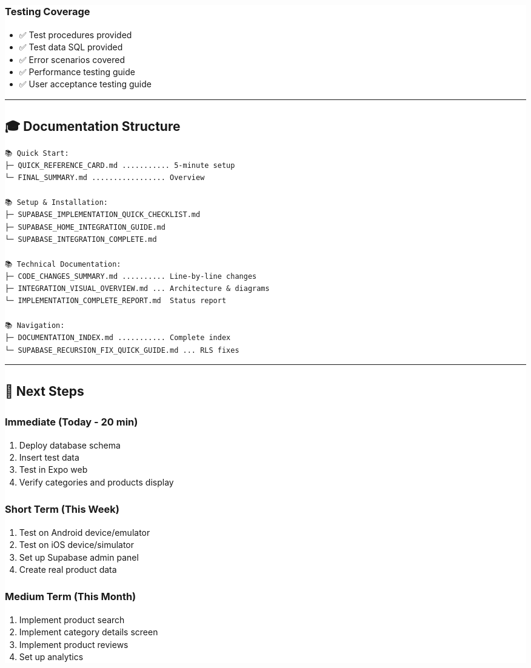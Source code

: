 ### Testing Coverage
- ✅ Test procedures provided
- ✅ Test data SQL provided
- ✅ Error scenarios covered
- ✅ Performance testing guide
- ✅ User acceptance testing guide

---

## 🎓 Documentation Structure

```
📚 Quick Start:
├─ QUICK_REFERENCE_CARD.md ........... 5-minute setup
└─ FINAL_SUMMARY.md ................. Overview

📚 Setup & Installation:
├─ SUPABASE_IMPLEMENTATION_QUICK_CHECKLIST.md
├─ SUPABASE_HOME_INTEGRATION_GUIDE.md
└─ SUPABASE_INTEGRATION_COMPLETE.md

📚 Technical Documentation:
├─ CODE_CHANGES_SUMMARY.md .......... Line-by-line changes
├─ INTEGRATION_VISUAL_OVERVIEW.md ... Architecture & diagrams
└─ IMPLEMENTATION_COMPLETE_REPORT.md  Status report

📚 Navigation:
├─ DOCUMENTATION_INDEX.md ........... Complete index
└─ SUPABASE_RECURSION_FIX_QUICK_GUIDE.md ... RLS fixes
```

---

## 🚀 Next Steps

### Immediate (Today - 20 min)
1. Deploy database schema
2. Insert test data
3. Test in Expo web
4. Verify categories and products display

### Short Term (This Week)
1. Test on Android device/emulator
2. Test on iOS device/simulator
3. Set up Supabase admin panel
4. Create real product data

### Medium Term (This Month)
1. Implement product search
2. Implement category details screen
3. Implement product reviews
4. Set up analytics
